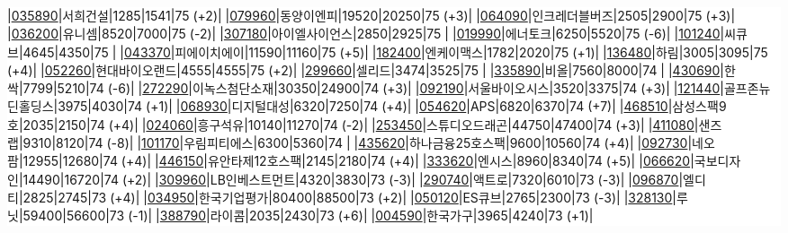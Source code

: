 |[035890](https://finance.daum.net/quotes/A035890)|서희건설|1285|1541|75 (+2)|
|[079960](https://finance.daum.net/quotes/A079960)|동양이엔피|19520|20250|75 (+3)|
|[064090](https://finance.daum.net/quotes/A064090)|인크레더블버즈|2505|2900|75 (+3)|
|[036200](https://finance.daum.net/quotes/A036200)|유니셈|8520|7000|75 (-2)|
|[307180](https://finance.daum.net/quotes/A307180)|아이엘사이언스|2850|2925|75 |
|[019990](https://finance.daum.net/quotes/A019990)|에너토크|6250|5520|75 (-6)|
|[101240](https://finance.daum.net/quotes/A101240)|씨큐브|4645|4350|75 |
|[043370](https://finance.daum.net/quotes/A043370)|피에이치에이|11590|11160|75 (+5)|
|[182400](https://finance.daum.net/quotes/A182400)|엔케이맥스|1782|2020|75 (+1)|
|[136480](https://finance.daum.net/quotes/A136480)|하림|3005|3095|75 (+4)|
|[052260](https://finance.daum.net/quotes/A052260)|현대바이오랜드|4555|4555|75 (+2)|
|[299660](https://finance.daum.net/quotes/A299660)|셀리드|3474|3525|75 |
|[335890](https://finance.daum.net/quotes/A335890)|비올|7560|8000|74 |
|[430690](https://finance.daum.net/quotes/A430690)|한싹|7799|5210|74 (-6)|
|[272290](https://finance.daum.net/quotes/A272290)|이녹스첨단소재|30350|24900|74 (+3)|
|[092190](https://finance.daum.net/quotes/A092190)|서울바이오시스|3520|3375|74 (+3)|
|[121440](https://finance.daum.net/quotes/A121440)|골프존뉴딘홀딩스|3975|4030|74 (+1)|
|[068930](https://finance.daum.net/quotes/A068930)|디지털대성|6320|7250|74 (+4)|
|[054620](https://finance.daum.net/quotes/A054620)|APS|6820|6370|74 (+7)|
|[468510](https://finance.daum.net/quotes/A468510)|삼성스팩9호|2035|2150|74 (+4)|
|[024060](https://finance.daum.net/quotes/A024060)|흥구석유|10140|11270|74 (-2)|
|[253450](https://finance.daum.net/quotes/A253450)|스튜디오드래곤|44750|47400|74 (+3)|
|[411080](https://finance.daum.net/quotes/A411080)|샌즈랩|9310|8120|74 (-8)|
|[101170](https://finance.daum.net/quotes/A101170)|우림피티에스|6300|5360|74 |
|[435620](https://finance.daum.net/quotes/A435620)|하나금융25호스팩|9600|10560|74 (+4)|
|[092730](https://finance.daum.net/quotes/A092730)|네오팜|12955|12680|74 (+4)|
|[446150](https://finance.daum.net/quotes/A446150)|유안타제12호스팩|2145|2180|74 (+4)|
|[333620](https://finance.daum.net/quotes/A333620)|엔시스|8960|8340|74 (+5)|
|[066620](https://finance.daum.net/quotes/A066620)|국보디자인|14490|16720|74 (+2)|
|[309960](https://finance.daum.net/quotes/A309960)|LB인베스트먼트|4320|3830|73 (-3)|
|[290740](https://finance.daum.net/quotes/A290740)|액트로|7320|6010|73 (-3)|
|[096870](https://finance.daum.net/quotes/A096870)|엘디티|2825|2745|73 (+4)|
|[034950](https://finance.daum.net/quotes/A034950)|한국기업평가|80400|88500|73 (+2)|
|[050120](https://finance.daum.net/quotes/A050120)|ES큐브|2765|2300|73 (-3)|
|[328130](https://finance.daum.net/quotes/A328130)|루닛|59400|56600|73 (-1)|
|[388790](https://finance.daum.net/quotes/A388790)|라이콤|2035|2430|73 (+6)|
|[004590](https://finance.daum.net/quotes/A004590)|한국가구|3965|4240|73 (+1)|